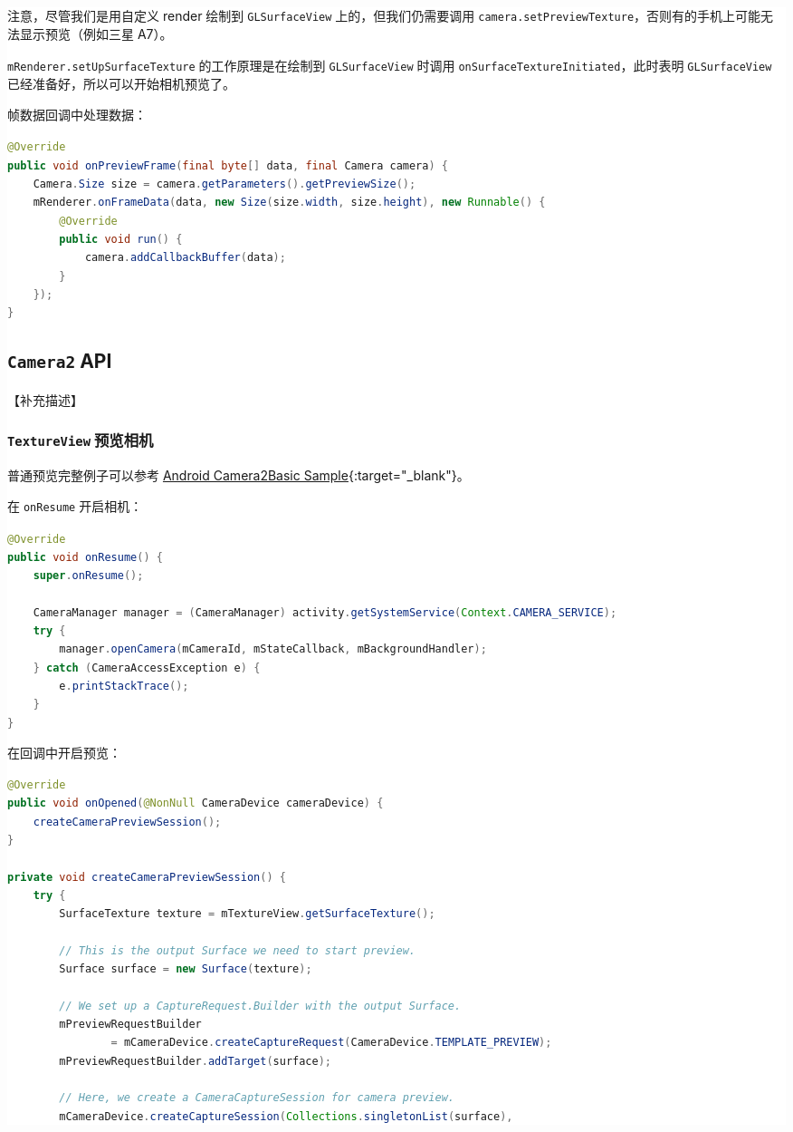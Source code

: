 注意，尽管我们是用自定义 render 绘制到 `GLSurfaceView` 上的，但我们仍需要调用 `camera.setPreviewTexture`，否则有的手机上可能无法显示预览（例如三星 A7）。

`mRenderer.setUpSurfaceTexture` 的工作原理是在绘制到 `GLSurfaceView` 时调用 `onSurfaceTextureInitiated`，此时表明 `GLSurfaceView` 已经准备好，所以可以开始相机预览了。

帧数据回调中处理数据：

~~~ java
@Override
public void onPreviewFrame(final byte[] data, final Camera camera) {
    Camera.Size size = camera.getParameters().getPreviewSize();
    mRenderer.onFrameData(data, new Size(size.width, size.height), new Runnable() {
        @Override
        public void run() {
            camera.addCallbackBuffer(data);
        }
    });
}
~~~

## `Camera2` API

【补充描述】

### `TextureView` 预览相机

普通预览完整例子可以参考 [Android Camera2Basic Sample](https://github.com/googlesamples/android-Camera2Basic){:target="_blank"}。

在 `onResume` 开启相机：

~~~ java
@Override
public void onResume() {
    super.onResume();
    
    CameraManager manager = (CameraManager) activity.getSystemService(Context.CAMERA_SERVICE);
    try {
        manager.openCamera(mCameraId, mStateCallback, mBackgroundHandler);
    } catch (CameraAccessException e) {
        e.printStackTrace();
    }
}
~~~

在回调中开启预览：

~~~ java
@Override
public void onOpened(@NonNull CameraDevice cameraDevice) {
    createCameraPreviewSession();
}

private void createCameraPreviewSession() {
    try {
        SurfaceTexture texture = mTextureView.getSurfaceTexture();

        // This is the output Surface we need to start preview.
        Surface surface = new Surface(texture);

        // We set up a CaptureRequest.Builder with the output Surface.
        mPreviewRequestBuilder
                = mCameraDevice.createCaptureRequest(CameraDevice.TEMPLATE_PREVIEW);
        mPreviewRequestBuilder.addTarget(surface);

        // Here, we create a CameraCaptureSession for camera preview.
        mCameraDevice.createCaptureSession(Collections.singletonList(surface),
~~~
